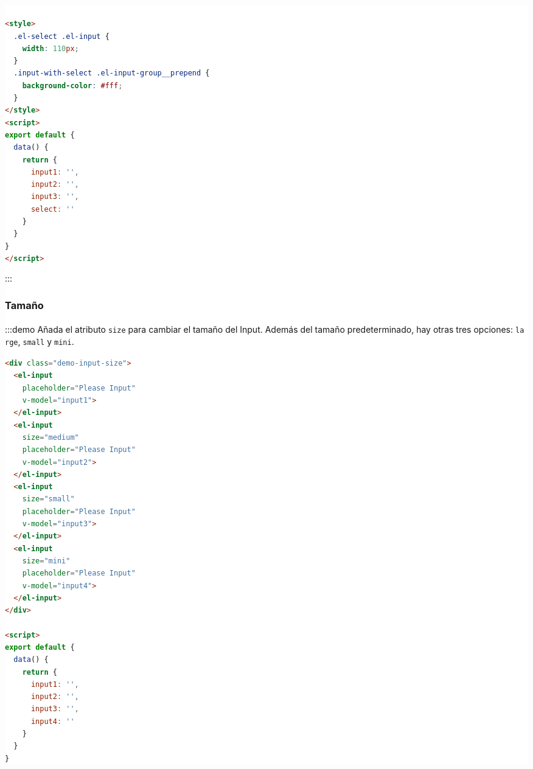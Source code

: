 ```html

<style>
  .el-select .el-input {
    width: 110px;
  }
  .input-with-select .el-input-group__prepend {
    background-color: #fff;
  }
</style>
<script>
export default {
  data() {
    return {
      input1: '',
      input2: '',
      input3: '',
      select: ''
    }
  }
}
</script>
```

:::

### Tamaño

:::demo Añada el atributo `size` para cambiar el tamaño del Input. Además del tamaño predeterminado, hay otras tres opciones: `large`, `small` y `mini`.

```html
<div class="demo-input-size">
  <el-input
    placeholder="Please Input"
    v-model="input1">
  </el-input>
  <el-input
    size="medium"
    placeholder="Please Input"
    v-model="input2">
  </el-input>
  <el-input
    size="small"
    placeholder="Please Input"
    v-model="input3">
  </el-input>
  <el-input
    size="mini"
    placeholder="Please Input"
    v-model="input4">
  </el-input>
</div>

<script>
export default {
  data() {
    return {
      input1: '',
      input2: '',
      input3: '',
      input4: ''
    }
  }
}
```